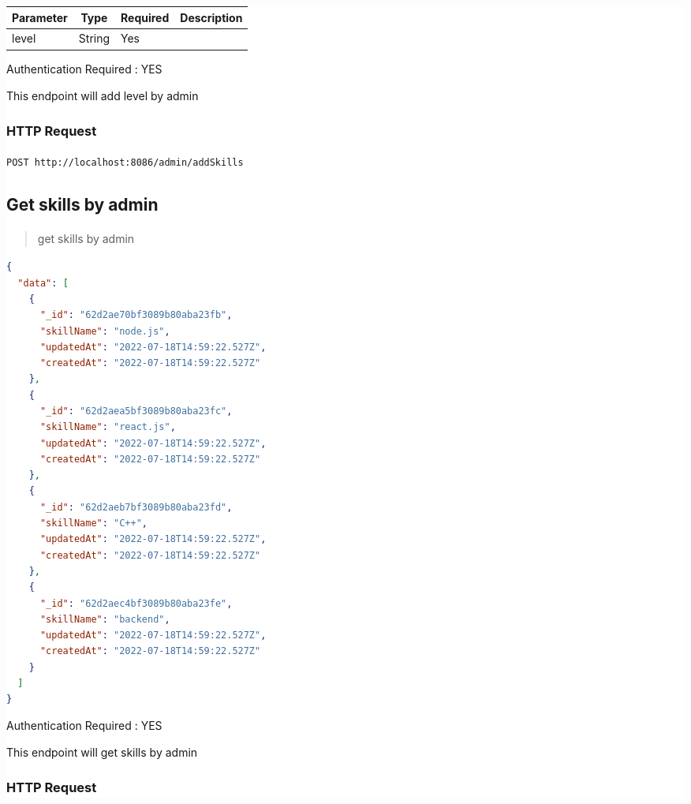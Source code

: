 | Parameter | Type   | Required | Description |
| --------- | ------ | -------- | ----------- |
| level     | String | Yes      |             |

Authentication Required : YES

This endpoint will add level by admin

### HTTP Request

`POST http://localhost:8086/admin/addSkills`

## Get skills by admin

> get skills by admin

```json
{
  "data": [
    {
      "_id": "62d2ae70bf3089b80aba23fb",
      "skillName": "node.js",
      "updatedAt": "2022-07-18T14:59:22.527Z",
      "createdAt": "2022-07-18T14:59:22.527Z"
    },
    {
      "_id": "62d2aea5bf3089b80aba23fc",
      "skillName": "react.js",
      "updatedAt": "2022-07-18T14:59:22.527Z",
      "createdAt": "2022-07-18T14:59:22.527Z"
    },
    {
      "_id": "62d2aeb7bf3089b80aba23fd",
      "skillName": "C++",
      "updatedAt": "2022-07-18T14:59:22.527Z",
      "createdAt": "2022-07-18T14:59:22.527Z"
    },
    {
      "_id": "62d2aec4bf3089b80aba23fe",
      "skillName": "backend",
      "updatedAt": "2022-07-18T14:59:22.527Z",
      "createdAt": "2022-07-18T14:59:22.527Z"
    }
  ]
}
```

Authentication Required : YES

This endpoint will get skills by admin

### HTTP Request
